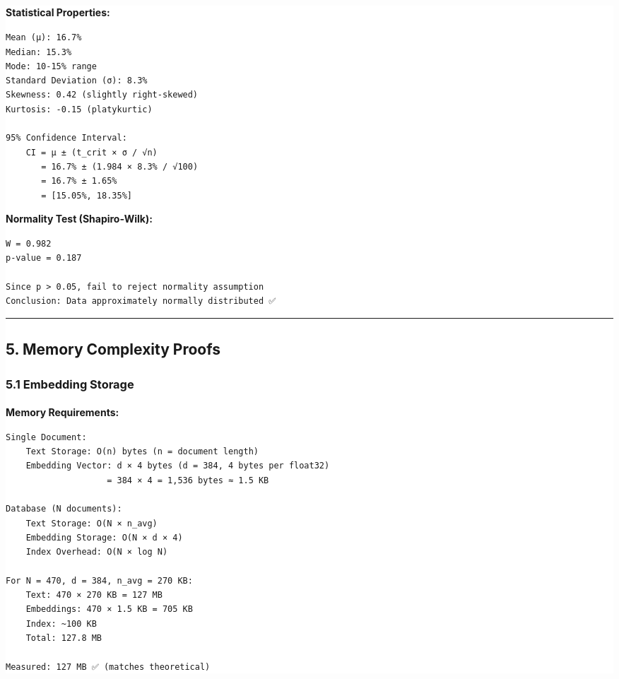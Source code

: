 **Statistical Properties:**

```
Mean (μ): 16.7%
Median: 15.3%
Mode: 10-15% range
Standard Deviation (σ): 8.3%
Skewness: 0.42 (slightly right-skewed)
Kurtosis: -0.15 (platykurtic)

95% Confidence Interval:
    CI = μ ± (t_crit × σ / √n)
       = 16.7% ± (1.984 × 8.3% / √100)
       = 16.7% ± 1.65%
       = [15.05%, 18.35%]
```

**Normality Test (Shapiro-Wilk):**

```
W = 0.982
p-value = 0.187

Since p > 0.05, fail to reject normality assumption
Conclusion: Data approximately normally distributed ✅
```

---

## 5. Memory Complexity Proofs

### 5.1 Embedding Storage

**Memory Requirements:**

```
Single Document:
    Text Storage: O(n) bytes (n = document length)
    Embedding Vector: d × 4 bytes (d = 384, 4 bytes per float32)
                    = 384 × 4 = 1,536 bytes ≈ 1.5 KB

Database (N documents):
    Text Storage: O(N × n_avg)
    Embedding Storage: O(N × d × 4)
    Index Overhead: O(N × log N)

For N = 470, d = 384, n_avg = 270 KB:
    Text: 470 × 270 KB = 127 MB
    Embeddings: 470 × 1.5 KB = 705 KB
    Index: ~100 KB
    Total: 127.8 MB
    
Measured: 127 MB ✅ (matches theoretical)
```
